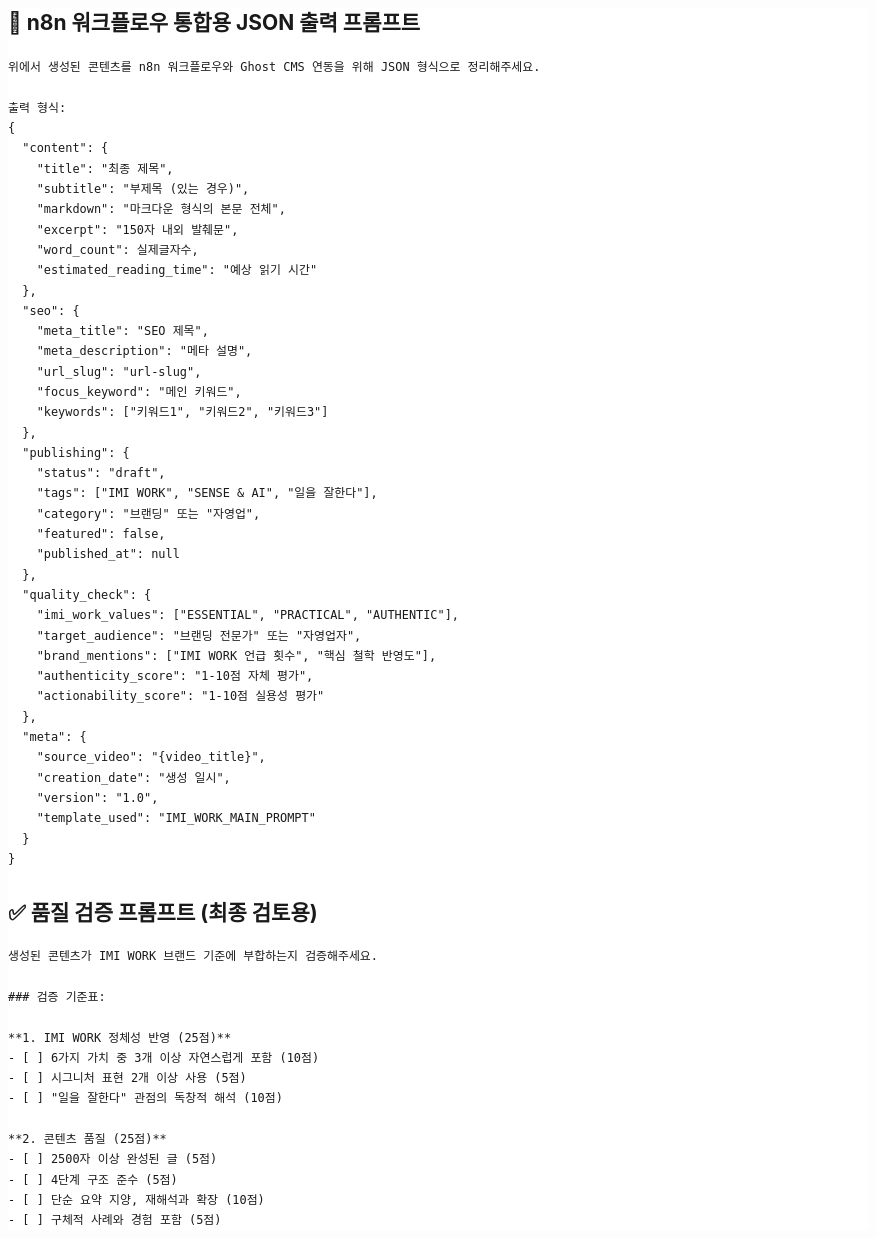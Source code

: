 ## 🔧 n8n 워크플로우 통합용 JSON 출력 프롬프트

```
위에서 생성된 콘텐츠를 n8n 워크플로우와 Ghost CMS 연동을 위해 JSON 형식으로 정리해주세요.

출력 형식:
{
  "content": {
    "title": "최종 제목",
    "subtitle": "부제목 (있는 경우)",
    "markdown": "마크다운 형식의 본문 전체",
    "excerpt": "150자 내외 발췌문",
    "word_count": 실제글자수,
    "estimated_reading_time": "예상 읽기 시간"
  },
  "seo": {
    "meta_title": "SEO 제목",
    "meta_description": "메타 설명", 
    "url_slug": "url-slug",
    "focus_keyword": "메인 키워드",
    "keywords": ["키워드1", "키워드2", "키워드3"]
  },
  "publishing": {
    "status": "draft",
    "tags": ["IMI WORK", "SENSE & AI", "일을 잘한다"],
    "category": "브랜딩" 또는 "자영업",
    "featured": false,
    "published_at": null
  },
  "quality_check": {
    "imi_work_values": ["ESSENTIAL", "PRACTICAL", "AUTHENTIC"],
    "target_audience": "브랜딩 전문가" 또는 "자영업자",
    "brand_mentions": ["IMI WORK 언급 횟수", "핵심 철학 반영도"],
    "authenticity_score": "1-10점 자체 평가",
    "actionability_score": "1-10점 실용성 평가"
  },
  "meta": {
    "source_video": "{video_title}",
    "creation_date": "생성 일시",
    "version": "1.0",
    "template_used": "IMI_WORK_MAIN_PROMPT"
  }
}
```

## ✅ 품질 검증 프롬프트 (최종 검토용)

```
생성된 콘텐츠가 IMI WORK 브랜드 기준에 부합하는지 검증해주세요.

### 검증 기준표:

**1. IMI WORK 정체성 반영 (25점)**
- [ ] 6가지 가치 중 3개 이상 자연스럽게 포함 (10점)
- [ ] 시그니처 표현 2개 이상 사용 (5점)  
- [ ] "일을 잘한다" 관점의 독창적 해석 (10점)

**2. 콘텐츠 품질 (25점)**
- [ ] 2500자 이상 완성된 글 (5점)
- [ ] 4단계 구조 준수 (5점)
- [ ] 단순 요약 지양, 재해석과 확장 (10점)
- [ ] 구체적 사례와 경험 포함 (5점)

```